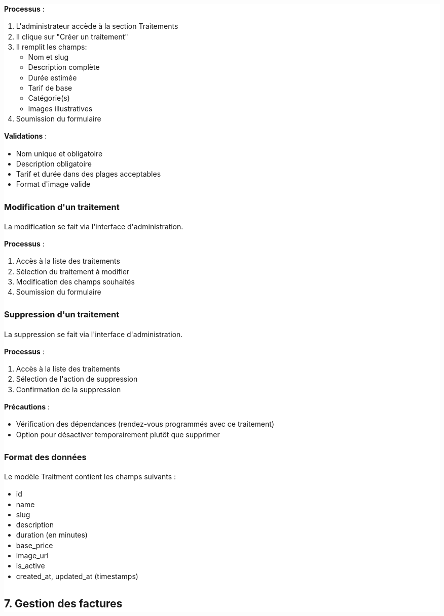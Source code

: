 **Processus** :
1. L'administrateur accède à la section Traitements
2. Il clique sur "Créer un traitement"
3. Il remplit les champs:
   - Nom et slug
   - Description complète
   - Durée estimée
   - Tarif de base
   - Catégorie(s)
   - Images illustratives
4. Soumission du formulaire

**Validations** :
- Nom unique et obligatoire
- Description obligatoire
- Tarif et durée dans des plages acceptables
- Format d'image valide

### Modification d'un traitement
La modification se fait via l'interface d'administration.

**Processus** :
1. Accès à la liste des traitements
2. Sélection du traitement à modifier
3. Modification des champs souhaités
4. Soumission du formulaire

### Suppression d'un traitement
La suppression se fait via l'interface d'administration.

**Processus** :
1. Accès à la liste des traitements
2. Sélection de l'action de suppression
3. Confirmation de la suppression

**Précautions** :
- Vérification des dépendances (rendez-vous programmés avec ce traitement)
- Option pour désactiver temporairement plutôt que supprimer

### Format des données
Le modèle Traitment contient les champs suivants :
- id
- name
- slug
- description
- duration (en minutes)
- base_price
- image_url
- is_active
- created_at, updated_at (timestamps)

## 7. Gestion des factures
